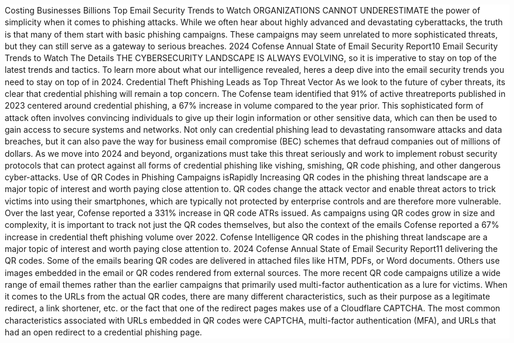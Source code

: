 Costing Businesses Billions
Top Email Security Trends to Watch
ORGANIZATIONS CANNOT UNDERESTIMATE the power of simplicity when it comes 
to phishing attacks. While we often hear about highly advanced and devastating 
cyberattacks, the truth is that many of them start with basic phishing campaigns. 
These campaigns may seem unrelated to more sophisticated threats, but they can still 
serve as a gateway to serious breaches. 
2024 Cofense Annual State of Email Security Report10
Email Security Trends to Watch 
The Details
THE CYBERSECURITY LANDSCAPE IS ALWAYS EVOLVING, so it is imperative to stay on 
top of the latest trends and tactics. To learn more about what our intelligence revealed, 
heres a deep dive into the email security trends you need to stay on top of in 2024\.
Credential Theft Phishing Leads 
as Top Threat Vector 
As we look to the future of cyber threats, its clear 
that credential phishing will remain a top concern. 
The Cofense team identified that 91% of active 
threatreports published in 2023 centered around 
credential phishing, a 67% increase in volume 
compared to the year prior.
This sophisticated form of attack often involves 
convincing individuals to give up their login 
information or other sensitive data, which can then be 
used to gain access to secure systems and networks. 
Not only can credential phishing lead to devastating ransomware attacks and data breaches, but it can also pave the way for 
business email compromise (BEC) schemes that defraud companies out of millions of dollars. As we move into 2024 and beyond, 
organizations must take this threat seriously and work to implement robust security protocols that can protect against all forms 
of credential phishing like vishing, smishing, QR code phishing, and other dangerous cyber\-attacks.
Use of QR Codes in Phishing Campaigns 
isRapidly Increasing
QR codes in the phishing threat landscape are a major topic of interest and worth 
paying close attention to. QR codes change the attack vector and enable threat 
actors to trick victims into using their smartphones, which are typically not protected 
by enterprise controls and are therefore more vulnerable. Over the last year, 
Cofense reported a 331% increase in QR code ATRs issued.
As campaigns using QR codes grow in size and complexity, it is important 
to track not just the QR codes themselves, but also the context of the emails 
Cofense reported a 67% 
increase in credential 
theft phishing volume 
over 2022\.
Cofense Intelligence
QR codes in the phishing 
threat landscape are a 
major topic of interest 
and worth paying close 
attention to.
2024 Cofense Annual State of Email Security Report11
delivering the QR codes. Some of the emails bearing QR codes are delivered in attached files 
like HTM, PDFs, or Word documents. Others use images embedded in the email or QR codes 
rendered from external sources. The more recent QR code campaigns utilize a wide range of 
email themes rather than the earlier campaigns that primarily used multi\-factor authentication 
as a lure for victims. 
When it comes to the URLs from the actual QR codes, there are many different 
characteristics, such as their purpose as a legitimate redirect, a link shortener, etc. or the 
fact that one of the redirect pages makes use of a Cloudflare CAPTCHA.
The most common characteristics associated with URLs embedded in QR codes were 
CAPTCHA, multi\-factor authentication (MFA), and URLs that had an open redirect to a 
credential phishing page.